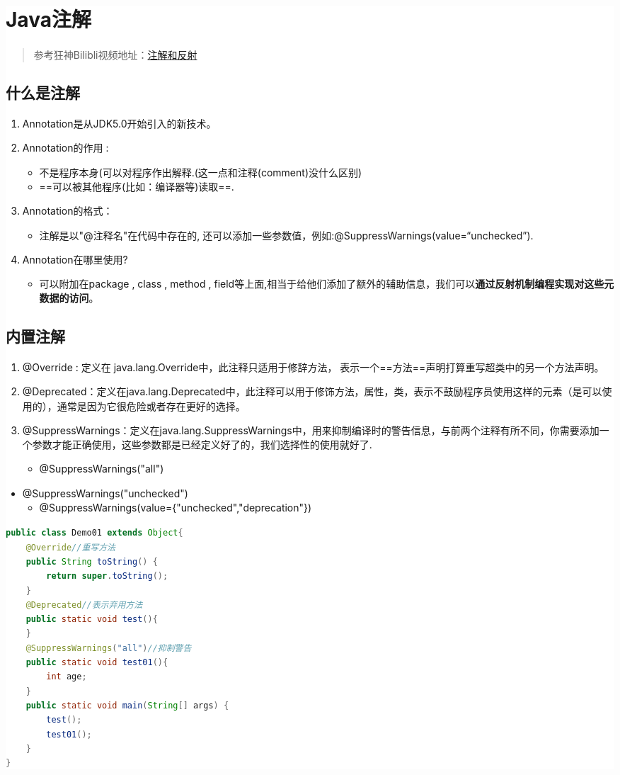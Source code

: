 # Java注解

> 参考狂神Bilibli视频地址：[注解和反射](https://www.bilibili.com/video/BV1p4411P7V3)

## 什么是注解

1. Annotation是从JDK5.0开始引入的新技术。

2. Annotation的作用 :

   - 不是程序本身(可以对程序作出解释.(这一点和注释(comment)没什么区别)
   - ==可以被其他程序(比如：编译器等)读取==.

3. Annotation的格式：

   - 注解是以"@注释名"在代码中存在的, 还可以添加一些参数值，例如:@SuppressWarnings(value=“unchecked”).

4. Annotation在哪里使用?

   - 可以附加在package , class , method , field等上面,相当于给他们添加了额外的辅助信息，我们可以**通过反射机制编程实现对这些元数据的访问**。

## 内置注解

1. @Override : 定义在 java.lang.Override中，此注释只适用于修辞方法， 表示一个==方法==声明打算重写超类中的另一个方法声明。

2. @Deprecated：定义在java.lang.Deprecated中，此注释可以用于修饰方法，属性，类，表示不鼓励程序员使用这样的元素（是可以使用的），通常是因为它很危险或者存在更好的选择。

3. @SuppressWarnings：定义在java.lang.SuppressWarnings中，用来抑制编译时的警告信息，与前两个注释有所不同，你需要添加一个参数才能正确使用，这些参数都是已经定义好了的，我们选择性的使用就好了.

   - @SuppressWarnings("all")
- @SuppressWarnings("unchecked")
   - @SuppressWarnings(value={"unchecked","deprecation"})

```java
public class Demo01 extends Object{
    @Override//重写方法
    public String toString() {
        return super.toString();
    }
    @Deprecated//表示弃用方法
    public static void test(){
    }
    @SuppressWarnings("all")//抑制警告
    public static void test01(){
        int age;
    }
    public static void main(String[] args) {
        test();
        test01();
    }
}
```
